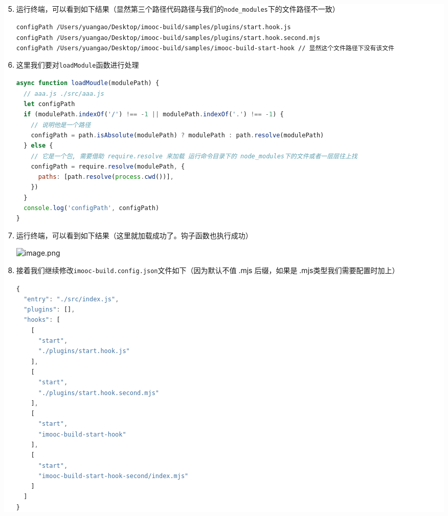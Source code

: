 5. 运行终端，可以看到如下结果（显然第三个路径代码路径与我们的`node_modules`下的文件路径不一致）

   ```bash
   configPath /Users/yuangao/Desktop/imooc-build/samples/plugins/start.hook.js
   configPath /Users/yuangao/Desktop/imooc-build/samples/plugins/start.hook.second.mjs
   configPath /Users/yuangao/Desktop/imooc-build/samples/imooc-build-start-hook // 显然这个文件路径下没有该文件
   ```

6. 这里我们要对`loadModule`函数进行处理

   ```javascript
   async function loadMoudle(modulePath) {
     // aaa.js ./src/aaa.js
     let configPath
     if (modulePath.indexOf('/') !== -1 || modulePath.indexOf('.') !== -1) {
       // 说明他是一个路径
       configPath = path.isAbsolute(modulePath) ? modulePath : path.resolve(modulePath)
     } else {
       // 它是一个包, 需要借助 require.resolve 来加载 运行命令目录下的 node_modules下的文件或者一层层往上找
       configPath = require.resolve(modulePath, {
         paths: [path.resolve(process.cwd())],
       })
     }
     console.log('configPath', configPath)
   }
   ```

7. 运行终端，可以看到如下结果（这里就加载成功了。钩子函数也执行成功）

   ![image.png](https://p1-juejin.byteimg.com/tos-cn-i-k3u1fbpfcp/4700afd91ed7452fafe724a7a99dacd8~tplv-k3u1fbpfcp-watermark.image?)

8. 接着我们继续修改`imooc-build.config.json`文件如下（因为默认不值 .mjs 后缀，如果是 .mjs类型我们需要配置时加上）

   ```javascript
   {
     "entry": "./src/index.js",
     "plugins": [],
     "hooks": [
       [
         "start",
         "./plugins/start.hook.js"
       ],
       [
         "start",
         "./plugins/start.hook.second.mjs"
       ],
       [
         "start",
         "imooc-build-start-hook"
       ],
       [
         "start",
         "imooc-build-start-hook-second/index.mjs"
       ]
     ]
   }
   ```
